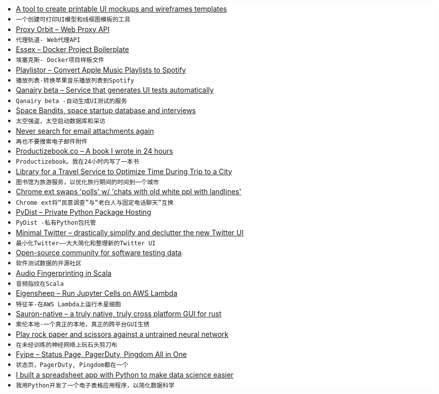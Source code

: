 - [ A tool to create printable UI mockups and wireframes templates](https://github.com/alexadam/printable-mockups)
- `一个创建可打印UI模型和线框图模板的工具`
- [ Proxy Orbit – Web Proxy API](https://proxyorbit.com/)
- `代理轨道- Web代理API`
- [ Essex – Docker Project Boilerplate](https://github.com/utensils/essex)
- `埃塞克斯- Docker项目样板文件`
- [ Playlistor – Convert Apple Music Playlists to Spotify](https://playlist.raymondakornor.xyz/)
- `播放列表-转换苹果音乐播放列表到Spotify`
- [ Qanairy beta – Service that generates UI tests automatically](https://www.qanairy.com)
- `Qanairy beta -自动生成UI测试的服务`
- [ Space Bandits, space startup database and interviews](https://www.spacebandits.io)
- `太空强盗，太空启动数据库和采访`
- [ Never search for email attachments again](http://filefern.com/#)
- `再也不要搜索电子邮件附件`
- [ Productizebook.co – A book I wrote in 24 hours](http://www.productizebook.co)
- `Productizebook。我在24小时内写了一本书`
- [ Library for a Travel Service to Optimize Time During Trip to a City](https://github.com/igushev/city_visit_planner)
- `图书馆为旅游服务，以优化旅行期间的时间到一个城市`
- [ Chrome ext swaps &#39;polls&#39; w/ &#39;chats with old white ppl with landlines&#39;](https://chrome.google.com/webstore/detail/polls-to-old-white-people/lnglmgapaibelifdaagdmfpoejkcohhl)
- `Chrome ext将“民意调查”与“老白人与固定电话聊天”互换`
- [ PyDist – Private Python Package Hosting](https://pydist.com)
- `PyDist -私有Python包托管`
- [ Minimal Twitter – drastically simplify and declutter the new Twitter UI](https://twang.dev/minimal-twitter/)
- `最小化Twitter——大大简化和整理新的Twitter UI`
- [ Open-source community for software testing data](http://opentestdata.org)
- `软件测试数据的开源社区`
- [ Audio Fingerprinting in Scala](https://github.com/mgdigital/Chromaprint.scala#)
- `音频指纹在Scala`
- [ Eigensheep – Run Jupyter Cells on AWS Lambda](https://github.com/antimatter15/eigensheep)
- `特征羊-在AWS Lambda上运行木星细胞`
- [ Sauron-native – a truly native, truly cross platform GUI for rust](https://github.com/ivanceras/sauron-native)
- `索伦本地-一个真正的本地，真正的跨平台GUI生锈`
- [ Play rock paper and scissors against a untrained neural network](https://github.com/victorqribeiro/jokenpo)
- `在未经训练的神经网络上玩石头剪刀布`
- [ Fyipe – Status Page, PagerDuty, Pingdom All in One](https://fyipe.com/)
- `状态页，PagerDuty, Pingdom都在一个`
- [ I built a spreadsheet app with Python to make data science easier](https://hackernoon.com/introducing-grid-studio-a-spreadsheet-app-with-python-to-make-data-science-easier-tdup38f7)
- `我用Python开发了一个电子表格应用程序，以简化数据科学`


